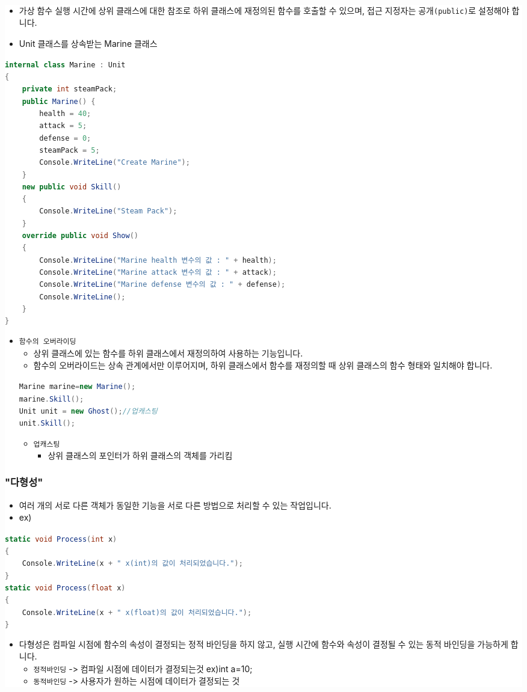   - 가상 함수 실행 시간에 상위 클래스에 대한 참조로 하위 클래스에 재정의된 함수를 호출할 수 있으며,  접근 지정자는 공개`(public)`로 설정해야 합니다.

- Unit 클래스를 상속받는 Marine 클래스
```csharp
internal class Marine : Unit
{
    private int steamPack;
    public Marine() {
        health = 40;
        attack = 5;
        defense = 0;
        steamPack = 5;
        Console.WriteLine("Create Marine");
    }
    new public void Skill()
    {
        Console.WriteLine("Steam Pack");
    }
    override public void Show()
    {
        Console.WriteLine("Marine health 변수의 값 : " + health);
        Console.WriteLine("Marine attack 변수의 값 : " + attack);
        Console.WriteLine("Marine defense 변수의 값 : " + defense);
        Console.WriteLine();
    }
}
```
- `함수의 오버라이딩`
  - 상위 클래스에 있는 함수를 하위 클래스에서 재정의하여 사용하는 기능입니다.
  - 함수의 오버라이드는 상속 관계에서만 이루어지며, 하위 클래스에서 함수를 재정의할 때 상위 클래스의 함수 형태와 일치해야 합니다.
  ```csharp
  Marine marine=new Marine();
  marine.Skill();
  Unit unit = new Ghost();//업캐스팅
  unit.Skill();
  ```
  - `업캐스팅`
    - 상위 클래스의 포인터가 하위 클래스의 객체를 가리킴
  
### "다형성"
- 여러 개의 서로 다른 객체가 동일한 기능을 서로 다른 방법으로 처리할 수 있는 작업입니다.
- ex)  
```csharp
static void Process(int x)
{
    Console.WriteLine(x + " x(int)의 값이 처리되었습니다.");
}
static void Process(float x)
{
    Console.WriteLine(x + " x(float)의 값이 처리되었습니다.");
}
```
- 다형성은 컴파일 시점에 함수의 속성이 결정되는 정적 바인딩을 하지 않고, 실행 시간에 함수와 속성이 결정될 수 있는 동적 바인딩을 가능하게 합니다.
  - `정적바인딩` -> 컴파일 시점에 데이터가 결정되는것 ex)int a=10;
  - `동적바인딩` -> 사용자가 원하는 시점에 데이터가 결정되는 것          
            